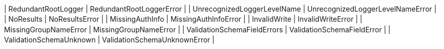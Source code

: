 | RedundantRootLogger                          | RedundantRootLoggerError                     |
| UnrecognizedLoggerLevelName                  | UnrecognizedLoggerLevelNameError             |
| NoResults                                    | NoResultsError                               |
| MissingAuthInfo                              | MissingAuthInfoError                         |
| InvalidWrite                                 | InvalidWriteError                            |
| MissingGroupNameError                        | MissingGroupNameError                        |
| ValidationSchemaFieldErrors                  | ValidationSchemaFieldError                   |
| ValidationSchemaUnknown                      | ValidationSchemaUnknownError                 |
